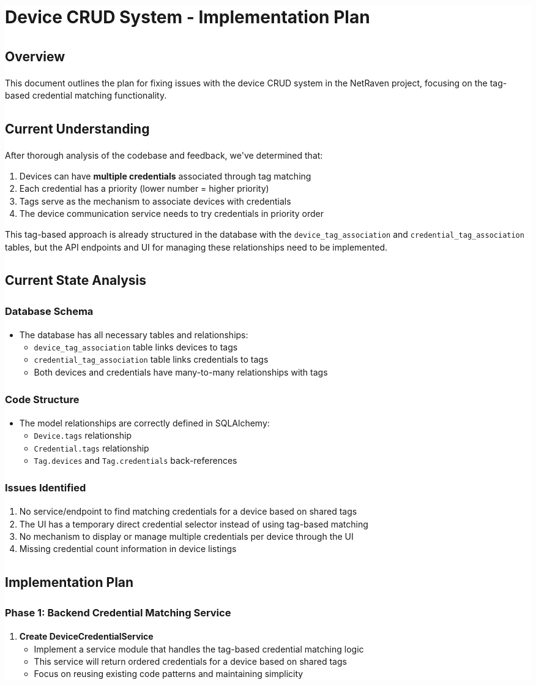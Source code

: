 # Device CRUD System - Implementation Plan

## Overview
This document outlines the plan for fixing issues with the device CRUD system in the NetRaven project, focusing on the tag-based credential matching functionality.

## Current Understanding

After thorough analysis of the codebase and feedback, we've determined that:

1. Devices can have **multiple credentials** associated through tag matching
2. Each credential has a priority (lower number = higher priority)
3. Tags serve as the mechanism to associate devices with credentials
4. The device communication service needs to try credentials in priority order

This tag-based approach is already structured in the database with the `device_tag_association` and `credential_tag_association` tables, but the API endpoints and UI for managing these relationships need to be implemented.

## Current State Analysis

### Database Schema
- The database has all necessary tables and relationships:
  - `device_tag_association` table links devices to tags
  - `credential_tag_association` table links credentials to tags
  - Both devices and credentials have many-to-many relationships with tags

### Code Structure
- The model relationships are correctly defined in SQLAlchemy:
  - `Device.tags` relationship
  - `Credential.tags` relationship
  - `Tag.devices` and `Tag.credentials` back-references

### Issues Identified
1. No service/endpoint to find matching credentials for a device based on shared tags
2. The UI has a temporary direct credential selector instead of using tag-based matching
3. No mechanism to display or manage multiple credentials per device through the UI
4. Missing credential count information in device listings

## Implementation Plan

### Phase 1: Backend Credential Matching Service

1. **Create DeviceCredentialService**
   - Implement a service module that handles the tag-based credential matching logic
   - This service will return ordered credentials for a device based on shared tags
   - Focus on reusing existing code patterns and maintaining simplicity
